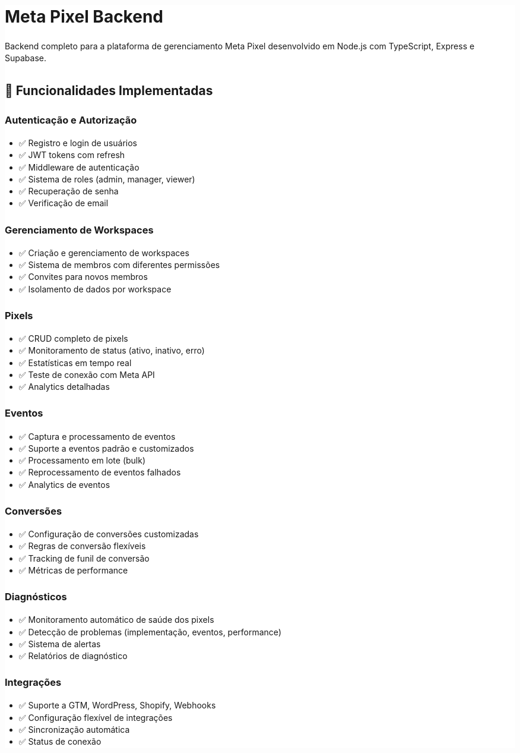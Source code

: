 # Meta Pixel Backend

Backend completo para a plataforma de gerenciamento Meta Pixel desenvolvido em Node.js com TypeScript, Express e Supabase.

## 🚀 Funcionalidades Implementadas

### Autenticação e Autorização
- ✅ Registro e login de usuários
- ✅ JWT tokens com refresh
- ✅ Middleware de autenticação
- ✅ Sistema de roles (admin, manager, viewer)
- ✅ Recuperação de senha
- ✅ Verificação de email

### Gerenciamento de Workspaces
- ✅ Criação e gerenciamento de workspaces
- ✅ Sistema de membros com diferentes permissões
- ✅ Convites para novos membros
- ✅ Isolamento de dados por workspace

### Pixels
- ✅ CRUD completo de pixels
- ✅ Monitoramento de status (ativo, inativo, erro)
- ✅ Estatísticas em tempo real
- ✅ Teste de conexão com Meta API
- ✅ Analytics detalhadas

### Eventos
- ✅ Captura e processamento de eventos
- ✅ Suporte a eventos padrão e customizados
- ✅ Processamento em lote (bulk)
- ✅ Reprocessamento de eventos falhados
- ✅ Analytics de eventos

### Conversões
- ✅ Configuração de conversões customizadas
- ✅ Regras de conversão flexíveis
- ✅ Tracking de funil de conversão
- ✅ Métricas de performance

### Diagnósticos
- ✅ Monitoramento automático de saúde dos pixels
- ✅ Detecção de problemas (implementação, eventos, performance)
- ✅ Sistema de alertas
- ✅ Relatórios de diagnóstico

### Integrações
- ✅ Suporte a GTM, WordPress, Shopify, Webhooks
- ✅ Configuração flexível de integrações
- ✅ Sincronização automática
- ✅ Status de conexão
